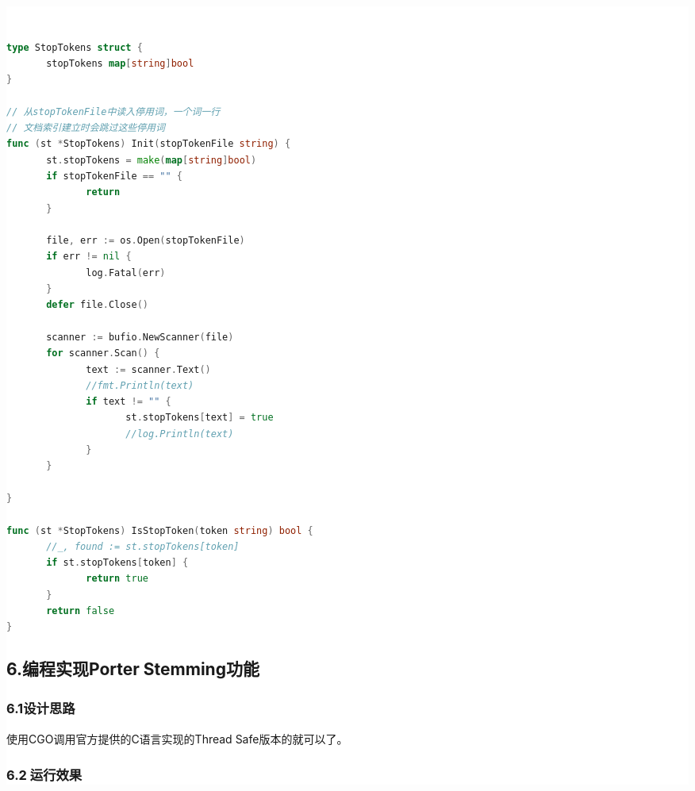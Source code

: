 ```go


type StopTokens struct {
       stopTokens map[string]bool
}

// 从stopTokenFile中读入停用词，一个词一行
// 文档索引建立时会跳过这些停用词
func (st *StopTokens) Init(stopTokenFile string) {
       st.stopTokens = make(map[string]bool)
       if stopTokenFile == "" {
              return
       }

       file, err := os.Open(stopTokenFile)
       if err != nil {
              log.Fatal(err)
       }
       defer file.Close()

       scanner := bufio.NewScanner(file)
       for scanner.Scan() {
              text := scanner.Text()
              //fmt.Println(text)
              if text != "" {
                     st.stopTokens[text] = true
                     //log.Println(text)
              }
       }

}

func (st *StopTokens) IsStopToken(token string) bool {
       //_, found := st.stopTokens[token]
       if st.stopTokens[token] {
              return true
       }
       return false
}
```



 

## 6.编程实现Porter Stemming功能

### **6.1设计思路**

使用CGO调用官方提供的C语言实现的Thread Safe版本的就可以了。

### **6.2 运行效果**
